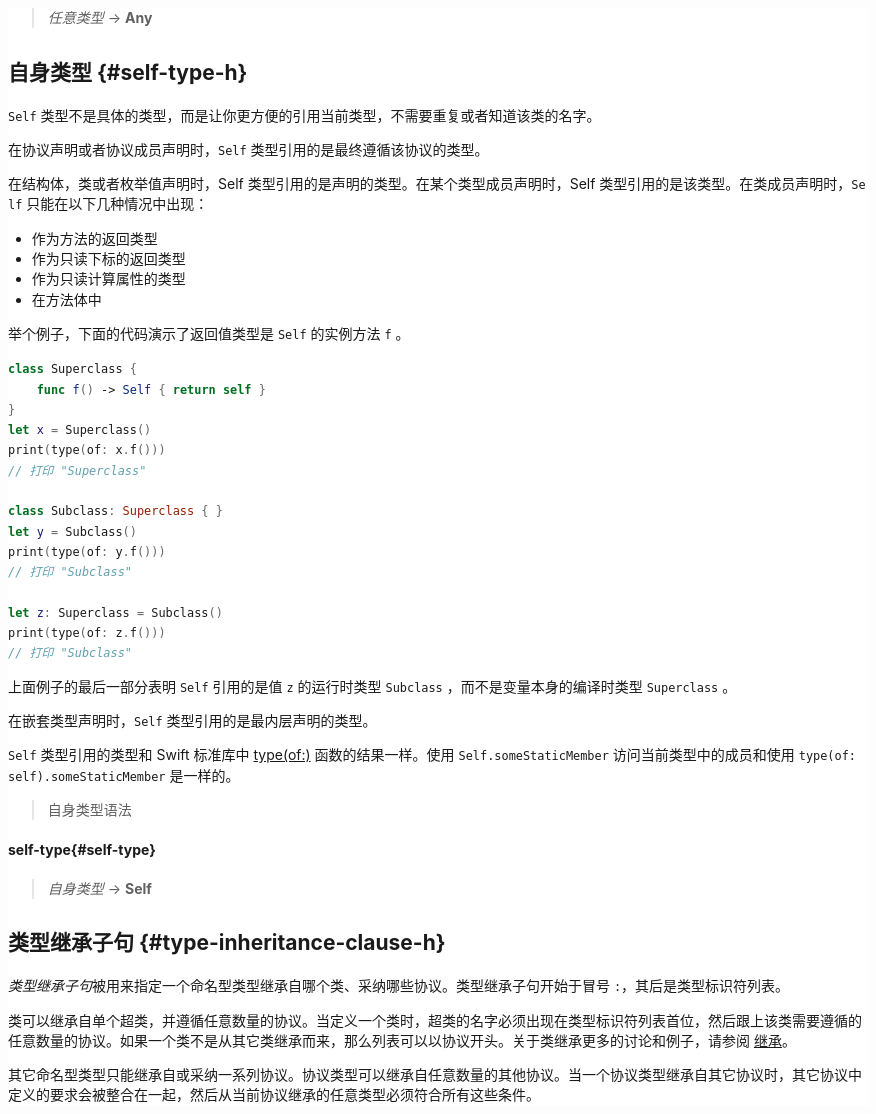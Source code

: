 > *任意类型* → **Any**

## 自身类型 {#self-type-h}

`Self` 类型不是具体的类型，而是让你更方便的引用当前类型，不需要重复或者知道该类的名字。

在协议声明或者协议成员声明时，`Self` 类型引用的是最终遵循该协议的类型。

在结构体，类或者枚举值声明时，Self 类型引用的是声明的类型。在某个类型成员声明时，Self 类型引用的是该类型。在类成员声明时，`Self` 只能在以下几种情况中出现：

* 作为方法的返回类型
* 作为只读下标的返回类型
* 作为只读计算属性的类型
* 在方法体中

举个例子，下面的代码演示了返回值类型是 `Self` 的实例方法 `f` 。

```swift
class Superclass {
    func f() -> Self { return self }
}
let x = Superclass()
print(type(of: x.f()))
// 打印 "Superclass"

class Subclass: Superclass { }
let y = Subclass()
print(type(of: y.f()))
// 打印 "Subclass"

let z: Superclass = Subclass()
print(type(of: z.f()))
// 打印 "Subclass"
```

上面例子的最后一部分表明 `Self` 引用的是值 `z` 的运行时类型 `Subclass` ，而不是变量本身的编译时类型 `Superclass` 。

在嵌套类型声明时，`Self` 类型引用的是最内层声明的类型。

`Self` 类型引用的类型和 Swift 标准库中 [type(of:)](https://developer.apple.com/documentation/swift/2885064-type) 函数的结果一样。使用 `Self.someStaticMember` 访问当前类型中的成员和使用 `type(of: self).someStaticMember` 是一样的。

> 自身类型语法

#### self-type{#self-type}

> *自身类型* → **Self**

## 类型继承子句 {#type-inheritance-clause-h}

*类型继承子句*被用来指定一个命名型类型继承自哪个类、采纳哪些协议。类型继承子句开始于冒号 `:`，其后是类型标识符列表。

类可以继承自单个超类，并遵循任意数量的协议。当定义一个类时，超类的名字必须出现在类型标识符列表首位，然后跟上该类需要遵循的任意数量的协议。如果一个类不是从其它类继承而来，那么列表可以以协议开头。关于类继承更多的讨论和例子，请参阅 [继承](../02_language_guide/13_Inheritance.md)。

其它命名型类型只能继承自或采纳一系列协议。协议类型可以继承自任意数量的其他协议。当一个协议类型继承自其它协议时，其它协议中定义的要求会被整合在一起，然后从当前协议继承的任意类型必须符合所有这些条件。

